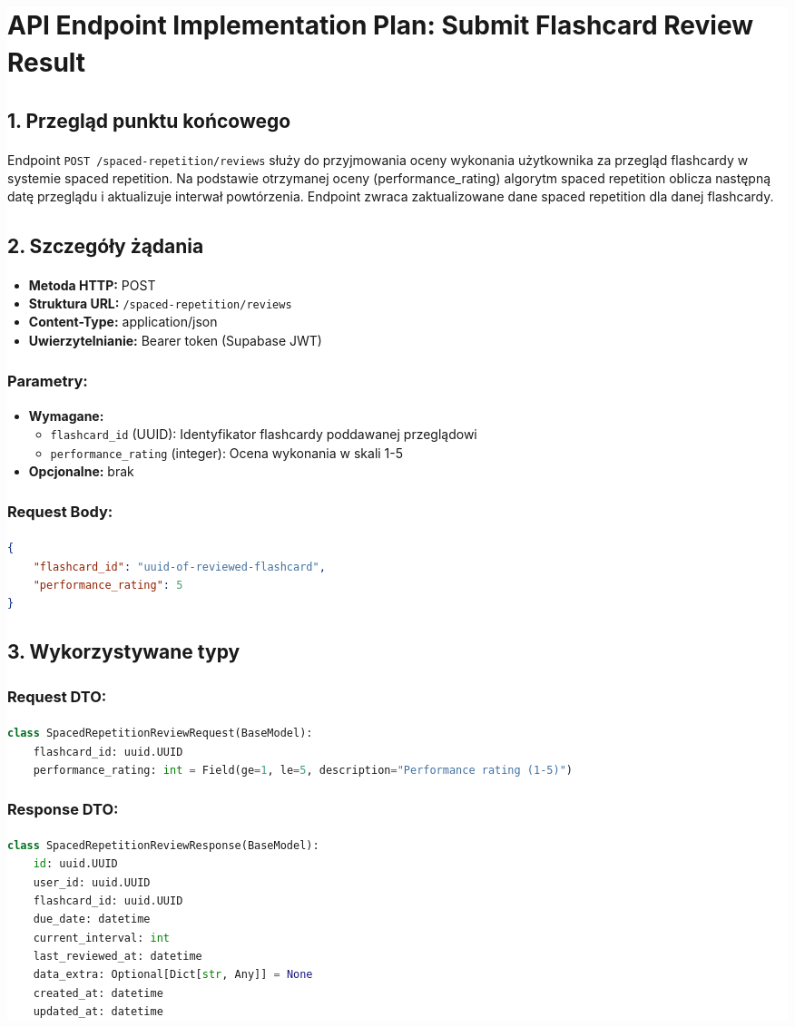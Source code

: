 # API Endpoint Implementation Plan: Submit Flashcard Review Result

## 1. Przegląd punktu końcowego

Endpoint `POST /spaced-repetition/reviews` służy do przyjmowania oceny wykonania użytkownika za przegląd flashcardy w systemie spaced repetition. Na podstawie otrzymanej oceny (performance_rating) algorytm spaced repetition oblicza następną datę przeglądu i aktualizuje interwał powtórzenia. Endpoint zwraca zaktualizowane dane spaced repetition dla danej flashcardy.

## 2. Szczegóły żądania

- **Metoda HTTP:** POST
- **Struktura URL:** `/spaced-repetition/reviews`
- **Content-Type:** application/json
- **Uwierzytelnianie:** Bearer token (Supabase JWT)

### Parametry:
- **Wymagane:**
  - `flashcard_id` (UUID): Identyfikator flashcardy poddawanej przeglądowi
  - `performance_rating` (integer): Ocena wykonania w skali 1-5
- **Opcjonalne:** brak

### Request Body:
```json
{
    "flashcard_id": "uuid-of-reviewed-flashcard",
    "performance_rating": 5
}
```

## 3. Wykorzystywane typy

### Request DTO:
```python
class SpacedRepetitionReviewRequest(BaseModel):
    flashcard_id: uuid.UUID
    performance_rating: int = Field(ge=1, le=5, description="Performance rating (1-5)")
```

### Response DTO:
```python
class SpacedRepetitionReviewResponse(BaseModel):
    id: uuid.UUID
    user_id: uuid.UUID
    flashcard_id: uuid.UUID
    due_date: datetime
    current_interval: int
    last_reviewed_at: datetime
    data_extra: Optional[Dict[str, Any]] = None
    created_at: datetime
    updated_at: datetime
```

